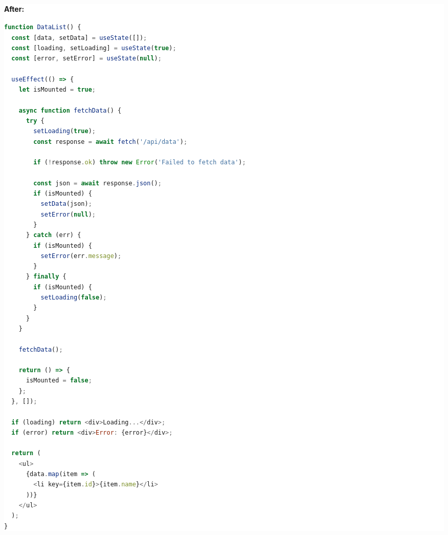 **After:**

```javascript
function DataList() {
  const [data, setData] = useState([]);
  const [loading, setLoading] = useState(true);
  const [error, setError] = useState(null);
  
  useEffect(() => {
    let isMounted = true;
    
    async function fetchData() {
      try {
        setLoading(true);
        const response = await fetch('/api/data');
        
        if (!response.ok) throw new Error('Failed to fetch data');
        
        const json = await response.json();
        if (isMounted) {
          setData(json);
          setError(null);
        }
      } catch (err) {
        if (isMounted) {
          setError(err.message);
        }
      } finally {
        if (isMounted) {
          setLoading(false);
        }
      }
    }
    
    fetchData();
    
    return () => {
      isMounted = false;
    };
  }, []);
  
  if (loading) return <div>Loading...</div>;
  if (error) return <div>Error: {error}</div>;
  
  return (
    <ul>
      {data.map(item => (
        <li key={item.id}>{item.name}</li>
      ))}
    </ul>
  );
}
```
